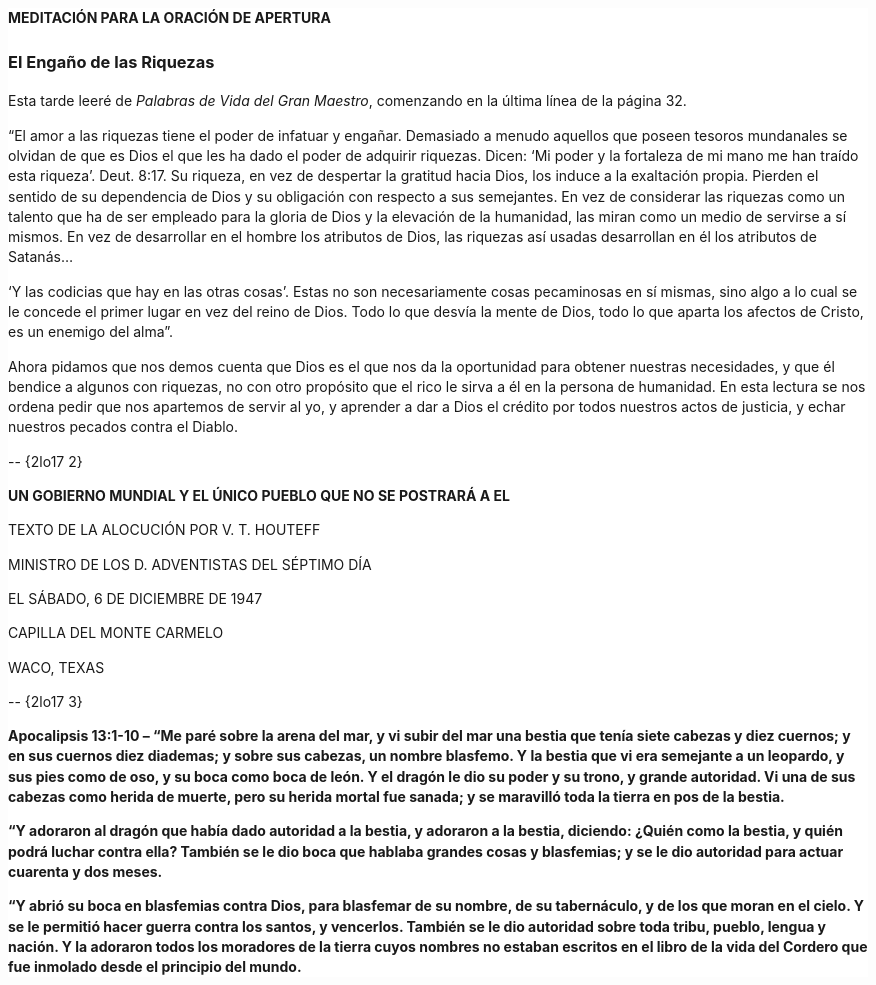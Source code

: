 **MEDITACIÓN PARA LA ORACIÓN DE APERTURA**

### El Engaño de las Riquezas

Esta tarde leeré de _Palabras de Vida del Gran Maestro_, comenzando en la última línea de la página 32.

“El amor a las riquezas tiene el poder de infatuar y engañar. Demasiado a menudo aquellos que poseen tesoros mundanales se olvidan de que es Dios el que les ha dado el poder de adquirir riquezas. Dicen: ‘Mi poder y la fortaleza de mi mano me han traído esta riqueza’. Deut. 8:17. Su riqueza, en vez de despertar la gratitud hacia Dios, los induce a la exaltación propia. Pierden el sentido de su dependencia de Dios y su obligación con respecto a sus semejantes. En vez de considerar las riquezas como un talento que ha de ser empleado para la gloria de Dios y la elevación de la humanidad, las miran como un medio de servirse a sí mismos. En vez de desarrollar en el hombre los atributos de Dios, las riquezas así usadas desarrollan en él los atributos de Satanás…

‘Y las codicias que hay en las otras cosas’. Estas no son necesariamente cosas pecaminosas en sí mismas, sino algo a lo cual se le concede el primer lugar en vez del reino de Dios. Todo lo que desvía la mente de Dios, todo lo que aparta los afectos de Cristo, es un enemigo del alma”.

Ahora pidamos que nos demos cuenta que Dios es el que nos da la oportunidad para obtener nuestras necesidades, y que él bendice a algunos con riquezas, no con otro propósito que el rico le sirva a él en la persona de humanidad. En esta lectura se nos ordena pedir que nos apartemos de servir al yo, y aprender a dar a Dios el crédito por todos nuestros actos de justicia, y echar nuestros pecados contra el Diablo.

 -- {2lo17 2}   
  
  **UN GOBIERNO MUNDIAL Y EL ÚNICO PUEBLO QUE NO SE POSTRARÁ A EL**

TEXTO DE LA ALOCUCIÓN POR V. T. HOUTEFF

MINISTRO DE LOS D. ADVENTISTAS DEL SÉPTIMO DÍA

EL SÁBADO, 6 DE DICIEMBRE DE 1947

CAPILLA DEL MONTE CARMELO

WACO, TEXAS

 -- {2lo17 3}   
  
  **Apocalipsis 13:1-10 – “Me paré sobre la arena del mar, y vi subir del mar una bestia que tenía siete cabezas y diez cuernos; y en sus cuernos diez diademas; y sobre sus cabezas, un nombre blasfemo. Y la bestia que vi era semejante a un leopardo, y sus pies como de oso, y su boca como boca de león. Y el dragón le dio su poder y su trono, y grande autoridad. Vi una de sus cabezas como herida de muerte, pero su herida mortal fue sanada; y se maravilló toda la tierra en pos de la bestia.**

**“Y adoraron al dragón que había dado autoridad a la bestia, y adoraron a la bestia, diciendo: ¿Quién como la bestia, y quién podrá luchar contra ella? También se le dio boca que hablaba grandes cosas y blasfemias; y se le dio autoridad para actuar cuarenta y dos meses.**

**“Y abrió su boca en blasfemias contra Dios, para blasfemar de su nombre, de su tabernáculo, y de los que moran en el cielo. Y se le permitió hacer guerra contra los santos, y vencerlos. También se le dio autoridad sobre toda tribu, pueblo, lengua y nación. Y la adoraron todos los moradores de la tierra cuyos nombres no estaban escritos en el libro de la vida del Cordero que fue inmolado desde el principio del mundo.**
